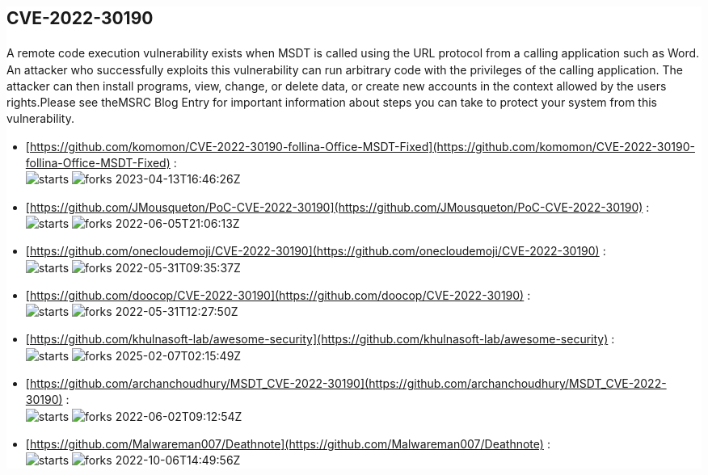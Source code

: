 ## CVE-2022-30190
 A remote code execution vulnerability exists when MSDT is called using the URL protocol from a calling application such as Word. An attacker who successfully exploits this vulnerability can run arbitrary code with the privileges of the calling application. The attacker can then install programs, view, change, or delete data, or create new accounts in the context allowed by the users rights.Please see theMSRC Blog Entry for important information about steps you can take to protect your system from this vulnerability.

- [https://github.com/komomon/CVE-2022-30190-follina-Office-MSDT-Fixed](https://github.com/komomon/CVE-2022-30190-follina-Office-MSDT-Fixed) :  
![starts](https://img.shields.io/github/stars/komomon/CVE-2022-30190-follina-Office-MSDT-Fixed.svg) 
![forks](https://img.shields.io/github/forks/komomon/CVE-2022-30190-follina-Office-MSDT-Fixed.svg) 
2023-04-13T16:46:26Z

- [https://github.com/JMousqueton/PoC-CVE-2022-30190](https://github.com/JMousqueton/PoC-CVE-2022-30190) :  
![starts](https://img.shields.io/github/stars/JMousqueton/PoC-CVE-2022-30190.svg) 
![forks](https://img.shields.io/github/forks/JMousqueton/PoC-CVE-2022-30190.svg) 
2022-06-05T21:06:13Z

- [https://github.com/onecloudemoji/CVE-2022-30190](https://github.com/onecloudemoji/CVE-2022-30190) :  
![starts](https://img.shields.io/github/stars/onecloudemoji/CVE-2022-30190.svg) 
![forks](https://img.shields.io/github/forks/onecloudemoji/CVE-2022-30190.svg) 
2022-05-31T09:35:37Z

- [https://github.com/doocop/CVE-2022-30190](https://github.com/doocop/CVE-2022-30190) :  
![starts](https://img.shields.io/github/stars/doocop/CVE-2022-30190.svg) 
![forks](https://img.shields.io/github/forks/doocop/CVE-2022-30190.svg) 
2022-05-31T12:27:50Z

- [https://github.com/khulnasoft-lab/awesome-security](https://github.com/khulnasoft-lab/awesome-security) :  
![starts](https://img.shields.io/github/stars/khulnasoft-lab/awesome-security.svg) 
![forks](https://img.shields.io/github/forks/khulnasoft-lab/awesome-security.svg) 
2025-02-07T02:15:49Z

- [https://github.com/archanchoudhury/MSDT_CVE-2022-30190](https://github.com/archanchoudhury/MSDT_CVE-2022-30190) :  
![starts](https://img.shields.io/github/stars/archanchoudhury/MSDT_CVE-2022-30190.svg) 
![forks](https://img.shields.io/github/forks/archanchoudhury/MSDT_CVE-2022-30190.svg) 
2022-06-02T09:12:54Z

- [https://github.com/Malwareman007/Deathnote](https://github.com/Malwareman007/Deathnote) :  
![starts](https://img.shields.io/github/stars/Malwareman007/Deathnote.svg) 
![forks](https://img.shields.io/github/forks/Malwareman007/Deathnote.svg) 
2022-10-06T14:49:56Z
